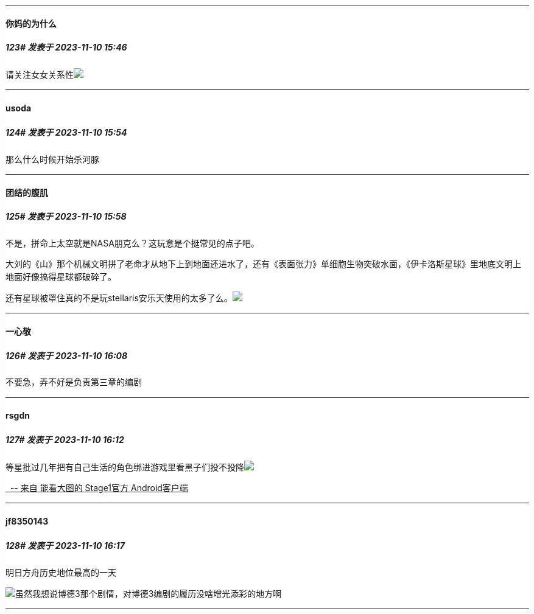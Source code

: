 
*****

####  你妈的为什么  
##### 123#       发表于 2023-11-10 15:46

请关注女女关系性<img src="https://static.saraba1st.com/image/smiley/face2017/049.png" referrerpolicy="no-referrer">

*****

####  usoda  
##### 124#       发表于 2023-11-10 15:54

那么什么时候开始杀河豚


*****

####  团结的腹肌  
##### 125#       发表于 2023-11-10 15:58

不是，拼命上太空就是NASA朋克么？这玩意是个挺常见的点子吧。

大刘的《山》那个机械文明拼了老命才从地下上到地面还进水了，还有《表面张力》单细胞生物突破水面，《伊卡洛斯星球》里地底文明上地面好像搞得星球都破碎了。

还有星球被罩住真的不是玩stellaris安乐天使用的太多了么。<img src="https://static.saraba1st.com/image/smiley/face2017/067.png" referrerpolicy="no-referrer">


*****

####  一心敬  
##### 126#       发表于 2023-11-10 16:08

不要急，弄不好是负责第三章的编剧

*****

####  rsgdn  
##### 127#       发表于 2023-11-10 16:12

等星批过几年把有自己生活的角色绑进游戏里看黑子们投不投降<img src="https://static.saraba1st.com/image/smiley/face2017/066.png" referrerpolicy="no-referrer">

[  -- 来自 能看大图的 Stage1官方 Android客户端](https://www.coolapk.com/apk/140634)


*****

####  jf8350143  
##### 128#       发表于 2023-11-10 16:17

明日方舟历史地位最高的一天

<img src="https://static.saraba1st.com/image/smiley/face2017/066.png" referrerpolicy="no-referrer">虽然我想说博德3那个剧情，对博德3编剧的履历没啥增光添彩的地方啊

*****
